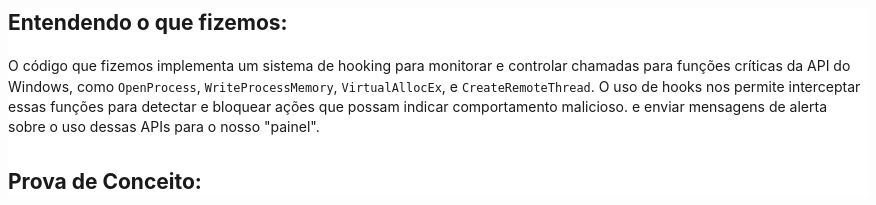 ## Entendendo o que fizemos:
O código que fizemos implementa um sistema de hooking para monitorar e controlar chamadas para funções críticas da API do Windows, como `OpenProcess`, `WriteProcessMemory`, `VirtualAllocEx`, e `CreateRemoteThread`.
O uso de hooks nos permite interceptar essas funções para detectar e bloquear ações que possam indicar comportamento malicioso.
e enviar mensagens de alerta sobre o uso dessas APIs para o nosso "painel".
## Prova de Conceito:

<iframe width="760" height="515" src="https://www.youtube.com/embed/Zr8241Tnn90" frameborder="0" allowfullscreen></iframe>